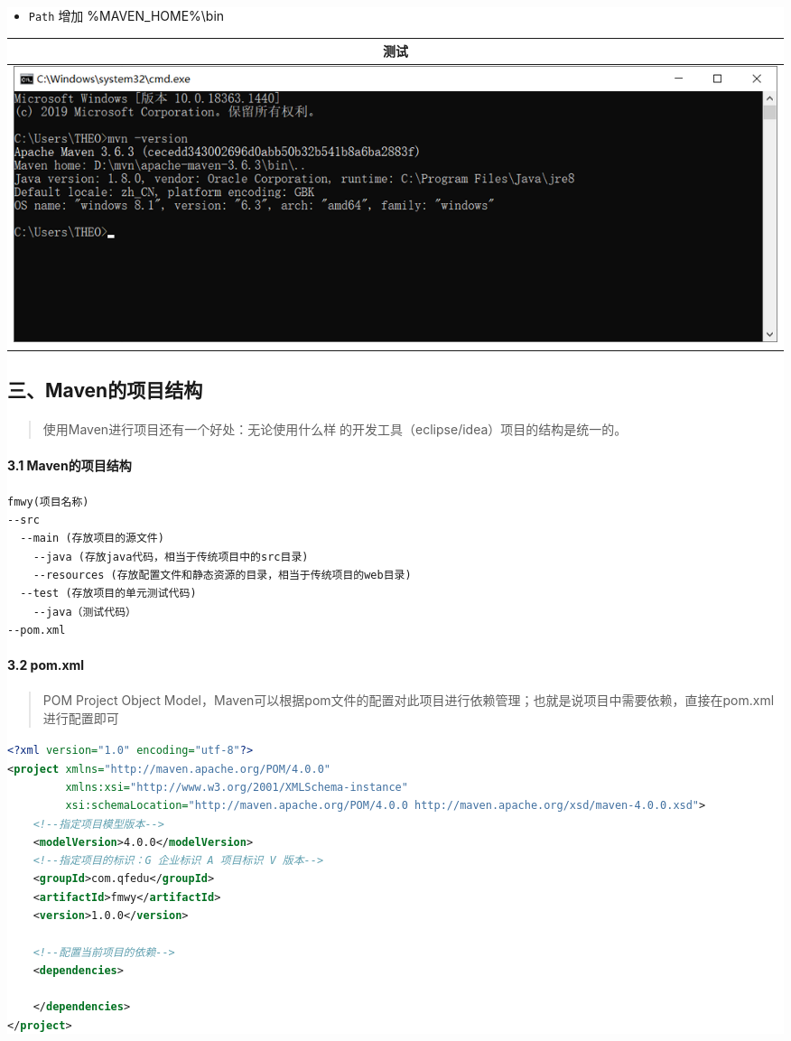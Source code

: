 - `Path`   增加   %MAVEN_HOME%\bin

| 测试                                     |
| ---------------------------------------- |
| ![1615948601495](imgs/1615948601495.png) |

## 三、Maven的项目结构

>  使用Maven进行项目还有一个好处：无论使用什么样 的开发工具（eclipse/idea）项目的结构是统一的。

#### 3.1 Maven的项目结构

```
fmwy(项目名称)
--src
  --main (存放项目的源文件)
    --java (存放java代码，相当于传统项目中的src目录)
    --resources (存放配置文件和静态资源的目录，相当于传统项目的web目录)
  --test (存放项目的单元测试代码)
    --java（测试代码）
--pom.xml
```

#### 3.2 pom.xml

> POM Project Object Model，Maven可以根据pom文件的配置对此项目进行依赖管理；也就是说项目中需要依赖，直接在pom.xml进行配置即可

```xml
<?xml version="1.0" encoding="utf-8"?>
<project xmlns="http://maven.apache.org/POM/4.0.0"
         xmlns:xsi="http://www.w3.org/2001/XMLSchema-instance"
         xsi:schemaLocation="http://maven.apache.org/POM/4.0.0 http://maven.apache.org/xsd/maven-4.0.0.xsd">
    <!--指定项目模型版本-->
	<modelVersion>4.0.0</modelVersion>
    <!--指定项目的标识：G 企业标识 A 项目标识 V 版本-->
    <groupId>com.qfedu</groupId>
    <artifactId>fmwy</artifactId>
    <version>1.0.0</version>
    
    <!--配置当前项目的依赖-->
    <dependencies>
    	
    </dependencies>
</project>
```
